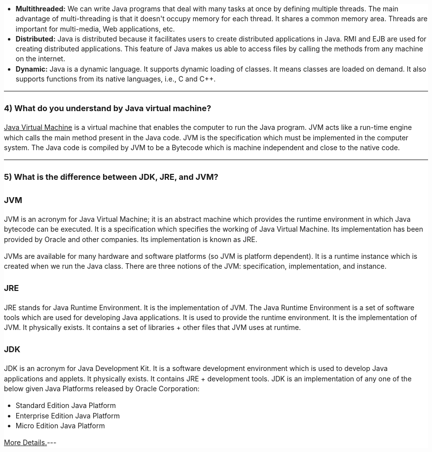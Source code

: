 * **Multithreaded:** We can write Java programs that deal with many tasks at once by defining multiple threads. The main advantage of multi-threading is that it doesn't occupy memory for each thread. It shares a common memory area. Threads are important for multi-media, Web applications, etc.
* **Distributed:** Java is distributed because it facilitates users to create distributed applications in Java. RMI and EJB are used for creating distributed applications. This feature of Java makes us able to access files by calling the methods from any machine on the internet.
* **Dynamic:** Java is a dynamic language. It supports dynamic loading of classes. It means classes are loaded on demand. It also supports functions from its native languages, i.e., C and C++.

---

### 4) What do you understand by Java virtual machine?

[Java Virtual Machine](https://www.javatpoint.com/jvm-java-virtual-machine) is a virtual machine that enables the computer to run the Java program. JVM acts like a run-time engine which calls the main method present in the Java code. JVM is the specification which must be implemented in the computer system. The Java code is compiled by JVM to be a Bytecode which is machine independent and close to the native code.

---

### 5) What is the difference between JDK, JRE, and JVM?

### JVM

JVM is an acronym for Java Virtual Machine; it is an abstract machine which provides the runtime environment in which Java bytecode can be executed. It is a specification which specifies the working of Java Virtual Machine. Its implementation has been provided by Oracle and other companies. Its implementation is known as JRE.

JVMs are available for many hardware and software platforms (so JVM is platform dependent). It is a runtime instance which is created when we run the Java class. There are three notions of the JVM: specification, implementation, and instance.

### JRE

JRE stands for Java Runtime Environment. It is the implementation of JVM. The Java Runtime Environment is a set of software tools which are used for developing Java applications. It is used to provide the runtime environment. It is the implementation of JVM. It physically exists. It contains a set of libraries + other files that JVM uses at runtime.

### JDK

JDK is an acronym for Java Development Kit. It is a software development environment which is used to develop Java applications and applets. It physically exists. It contains JRE + development tools. JDK is an implementation of any one of the below given Java Platforms released by Oracle Corporation:

* Standard Edition Java Platform
* Enterprise Edition Java Platform
* Micro Edition Java Platform

[More Details.](https://www.javatpoint.com/difference-between-jdk-jre-and-jvm)---
